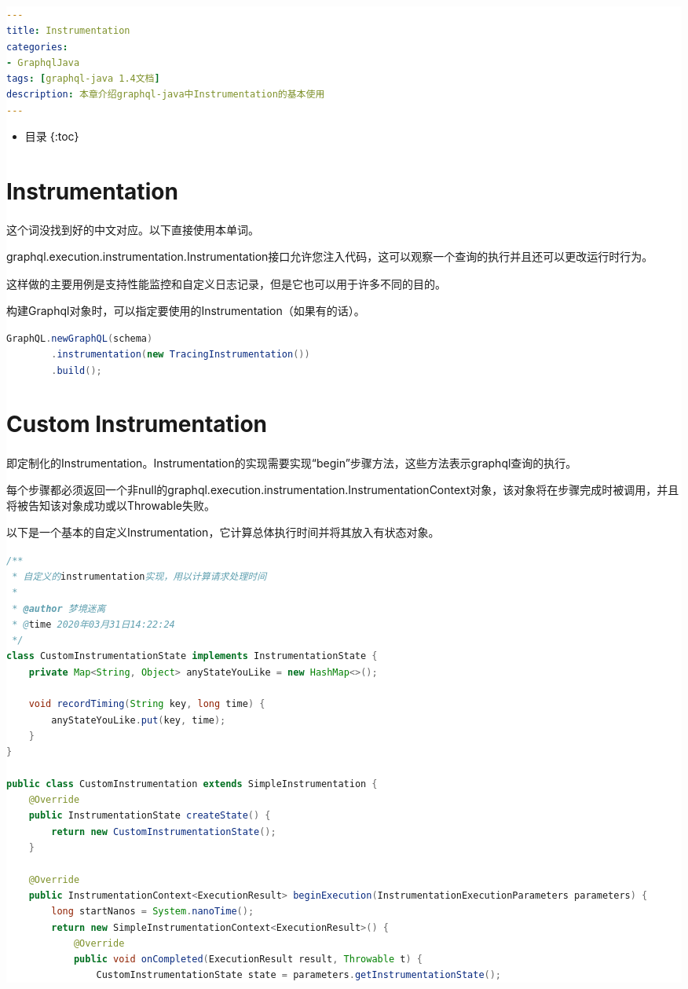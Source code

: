 ```yaml
---
title: Instrumentation
categories:
- GraphqlJava
tags: [graphql-java 1.4文档]
description: 本章介绍graphql-java中Instrumentation的基本使用
---
```


* 目录
{:toc}

# Instrumentation 

这个词没找到好的中文对应。以下直接使用本单词。

graphql.execution.instrumentation.Instrumentation接口允许您注入代码，这可以观察一个查询的执行并且还可以更改运行时行为。

这样做的主要用例是支持性能监控和自定义日志记录，但是它也可以用于许多不同的目的。

构建Graphql对象时，可以指定要使用的Instrumentation（如果有的话）。
```java
GraphQL.newGraphQL(schema)
        .instrumentation(new TracingInstrumentation())
        .build();
```

# Custom Instrumentation

即定制化的Instrumentation。Instrumentation的实现需要实现“begin”步骤方法，这些方法表示graphql查询的执行。

每个步骤都必须返回一个非null的graphql.execution.instrumentation.InstrumentationContext对象，该对象将在步骤完成时被调用，并且将被告知该对象成功或以Throwable失败。

以下是一个基本的自定义Instrumentation，它计算总体执行时间并将其放入有状态对象。

```java
/**
 * 自定义的instrumentation实现，用以计算请求处理时间
 *
 * @author 梦境迷离
 * @time 2020年03月31日14:22:24
 */
class CustomInstrumentationState implements InstrumentationState {
    private Map<String, Object> anyStateYouLike = new HashMap<>();

    void recordTiming(String key, long time) {
        anyStateYouLike.put(key, time);
    }
}

public class CustomInstrumentation extends SimpleInstrumentation {
    @Override
    public InstrumentationState createState() {
        return new CustomInstrumentationState();
    }

    @Override
    public InstrumentationContext<ExecutionResult> beginExecution(InstrumentationExecutionParameters parameters) {
        long startNanos = System.nanoTime();
        return new SimpleInstrumentationContext<ExecutionResult>() {
            @Override
            public void onCompleted(ExecutionResult result, Throwable t) {
                CustomInstrumentationState state = parameters.getInstrumentationState();
```